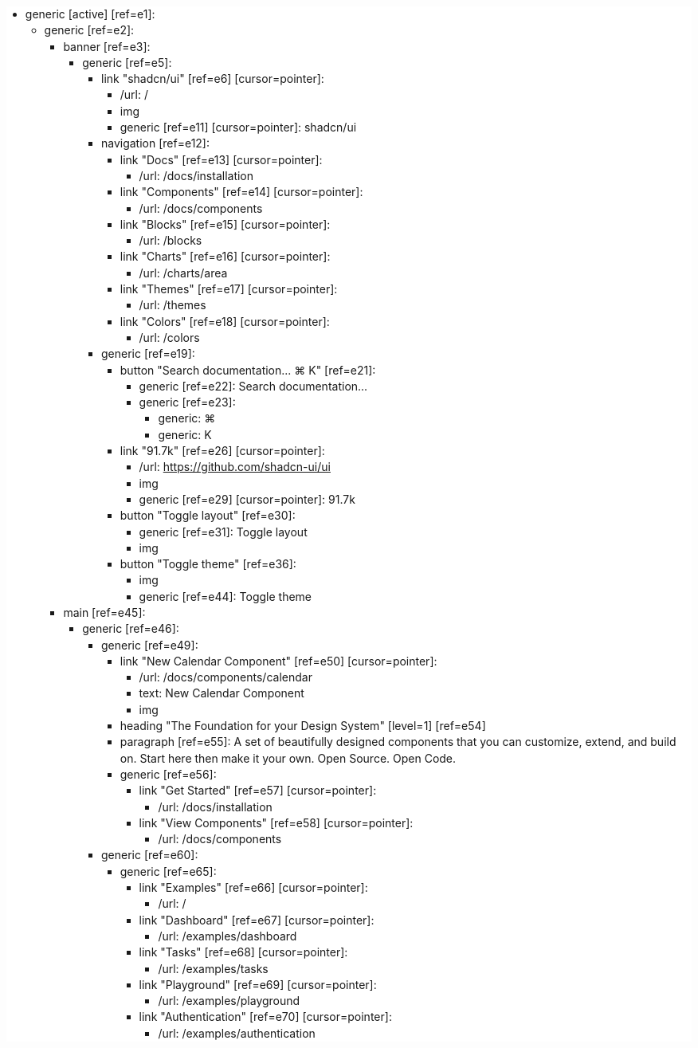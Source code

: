 - generic [active] [ref=e1]:
  - generic [ref=e2]:
    - banner [ref=e3]:
      - generic [ref=e5]:
        - link "shadcn/ui" [ref=e6] [cursor=pointer]:
          - /url: /
          - img
          - generic [ref=e11] [cursor=pointer]: shadcn/ui
        - navigation [ref=e12]:
          - link "Docs" [ref=e13] [cursor=pointer]:
            - /url: /docs/installation
          - link "Components" [ref=e14] [cursor=pointer]:
            - /url: /docs/components
          - link "Blocks" [ref=e15] [cursor=pointer]:
            - /url: /blocks
          - link "Charts" [ref=e16] [cursor=pointer]:
            - /url: /charts/area
          - link "Themes" [ref=e17] [cursor=pointer]:
            - /url: /themes
          - link "Colors" [ref=e18] [cursor=pointer]:
            - /url: /colors
        - generic [ref=e19]:
          - button "Search documentation... ⌘ K" [ref=e21]:
            - generic [ref=e22]: Search documentation...
            - generic [ref=e23]:
              - generic: ⌘
              - generic: K
          - link "91.7k" [ref=e26] [cursor=pointer]:
            - /url: https://github.com/shadcn-ui/ui
            - img
            - generic [ref=e29] [cursor=pointer]: 91.7k
          - button "Toggle layout" [ref=e30]:
            - generic [ref=e31]: Toggle layout
            - img
          - button "Toggle theme" [ref=e36]:
            - img
            - generic [ref=e44]: Toggle theme
    - main [ref=e45]:
      - generic [ref=e46]:
        - generic [ref=e49]:
          - link "New Calendar Component" [ref=e50] [cursor=pointer]:
            - /url: /docs/components/calendar
            - text: New Calendar Component
            - img
          - heading "The Foundation for your Design System" [level=1] [ref=e54]
          - paragraph [ref=e55]: A set of beautifully designed components that you can customize, extend, and build on. Start here then make it your own. Open Source. Open Code.
          - generic [ref=e56]:
            - link "Get Started" [ref=e57] [cursor=pointer]:
              - /url: /docs/installation
            - link "View Components" [ref=e58] [cursor=pointer]:
              - /url: /docs/components
        - generic [ref=e60]:
          - generic [ref=e65]:
            - link "Examples" [ref=e66] [cursor=pointer]:
              - /url: /
            - link "Dashboard" [ref=e67] [cursor=pointer]:
              - /url: /examples/dashboard
            - link "Tasks" [ref=e68] [cursor=pointer]:
              - /url: /examples/tasks
            - link "Playground" [ref=e69] [cursor=pointer]:
              - /url: /examples/playground
            - link "Authentication" [ref=e70] [cursor=pointer]:
              - /url: /examples/authentication